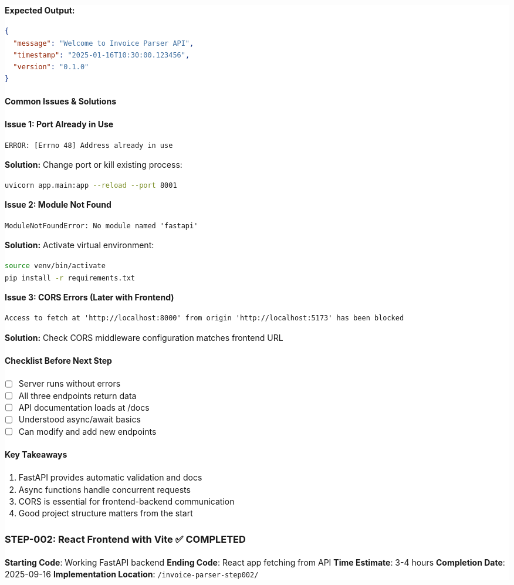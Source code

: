 **Expected Output:**
```json
{
  "message": "Welcome to Invoice Parser API",
  "timestamp": "2025-01-16T10:30:00.123456",
  "version": "0.1.0"
}
```

#### Common Issues & Solutions

**Issue 1: Port Already in Use**
```
ERROR: [Errno 48] Address already in use
```
**Solution:** Change port or kill existing process:
```bash
uvicorn app.main:app --reload --port 8001
```

**Issue 2: Module Not Found**
```
ModuleNotFoundError: No module named 'fastapi'
```
**Solution:** Activate virtual environment:
```bash
source venv/bin/activate
pip install -r requirements.txt
```

**Issue 3: CORS Errors (Later with Frontend)**
```
Access to fetch at 'http://localhost:8000' from origin 'http://localhost:5173' has been blocked
```
**Solution:** Check CORS middleware configuration matches frontend URL

#### Checklist Before Next Step
- [ ] Server runs without errors
- [ ] All three endpoints return data
- [ ] API documentation loads at /docs
- [ ] Understood async/await basics
- [ ] Can modify and add new endpoints

#### Key Takeaways
1. FastAPI provides automatic validation and docs
2. Async functions handle concurrent requests
3. CORS is essential for frontend-backend communication
4. Good project structure matters from the start
</lesson>

### STEP-002: React Frontend with Vite ✅ COMPLETED
**Starting Code**: Working FastAPI backend
**Ending Code**: React app fetching from API
**Time Estimate**: 3-4 hours
**Completion Date**: 2025-09-16
**Implementation Location**: `/invoice-parser-step002/`
